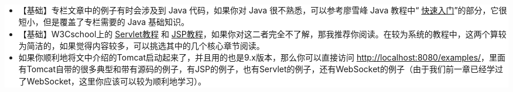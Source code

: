 - 【基础】专栏文章中的例子有时会涉及到 Java 代码，如果你对 Java 很不熟悉，可以参考廖雪峰 Java 教程中“ [快速入门](https://www.liaoxuefeng.com/wiki/1252599548343744/1255883772263712)”的部分，它很短小，但是覆盖了专栏需要的 Java 基础知识。
- 【基础】W3Cschool上的 [Servlet教程](https://www.w3cschool.cn/servlet/) 和 [JSP教程](https://www.w3cschool.cn/jsp/)，如果你对这二者完全不了解，那我推荐你阅读。在较为系统的教程中，这两个算较为简洁的，如果觉得内容较多，可以挑选其中的几个核心章节阅读。
- 如果你顺利地将文中介绍的Tomcat启动起来了，并且用的也是9.x版本，那么你可以直接访问 [http://localhost:8080/examples/](http://localhost:8080/examples/)，里面有Tomcat自带的很多典型和带有源码的例子，有JSP的例子，也有Servlet的例子，还有WebSocket的例子（由于我们前一章已经学过了WebSocket，这里你应该可以较为顺利地学习）。